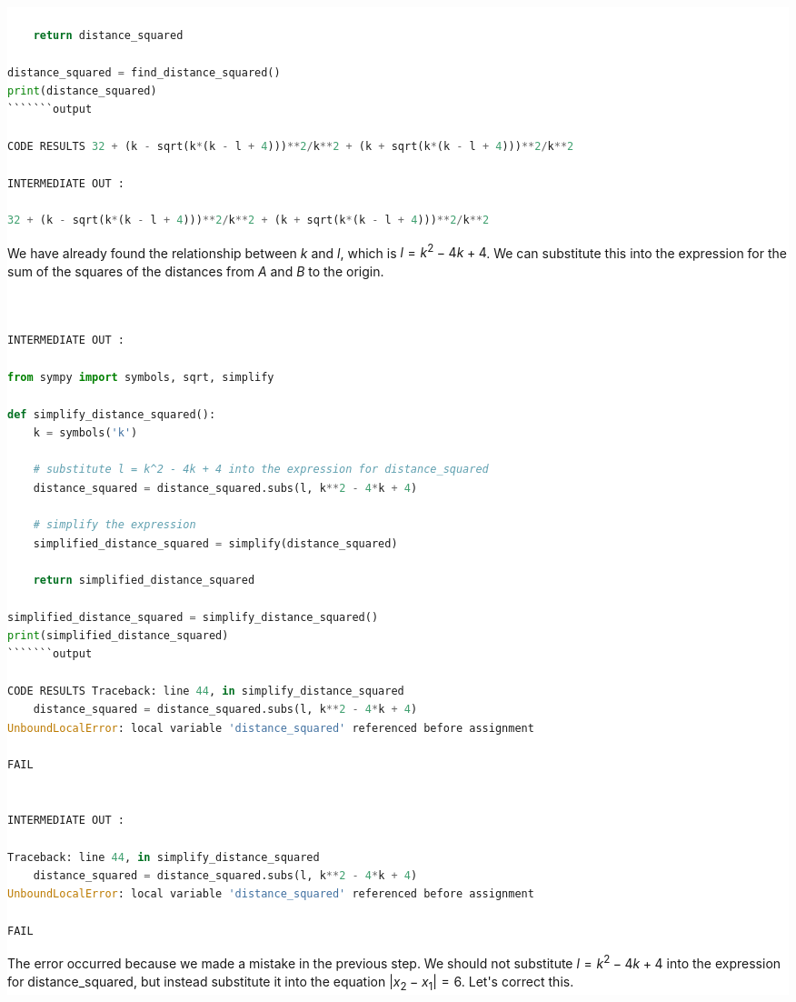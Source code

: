 ```python

    return distance_squared

distance_squared = find_distance_squared()
print(distance_squared)
```````output

CODE RESULTS 32 + (k - sqrt(k*(k - l + 4)))**2/k**2 + (k + sqrt(k*(k - l + 4)))**2/k**2

INTERMEDIATE OUT :

32 + (k - sqrt(k*(k - l + 4)))**2/k**2 + (k + sqrt(k*(k - l + 4)))**2/k**2
```
We have already found the relationship between $k$ and $l$, which is $l = k^2 - 4k + 4$. We can substitute this into the expression for the sum of the squares of the distances from $A$ and $B$ to the origin.

```python


INTERMEDIATE OUT :

from sympy import symbols, sqrt, simplify

def simplify_distance_squared():
    k = symbols('k')

    # substitute l = k^2 - 4k + 4 into the expression for distance_squared
    distance_squared = distance_squared.subs(l, k**2 - 4*k + 4)

    # simplify the expression
    simplified_distance_squared = simplify(distance_squared)

    return simplified_distance_squared

simplified_distance_squared = simplify_distance_squared()
print(simplified_distance_squared)
```````output

CODE RESULTS Traceback: line 44, in simplify_distance_squared
    distance_squared = distance_squared.subs(l, k**2 - 4*k + 4)
UnboundLocalError: local variable 'distance_squared' referenced before assignment

FAIL


INTERMEDIATE OUT :

Traceback: line 44, in simplify_distance_squared
    distance_squared = distance_squared.subs(l, k**2 - 4*k + 4)
UnboundLocalError: local variable 'distance_squared' referenced before assignment

FAIL

```
The error occurred because we made a mistake in the previous step. We should not substitute $l = k^2 - 4k + 4$ into the expression for distance_squared, but instead substitute it into the equation $|x_2 - x_1| = 6$. Let's correct this.
